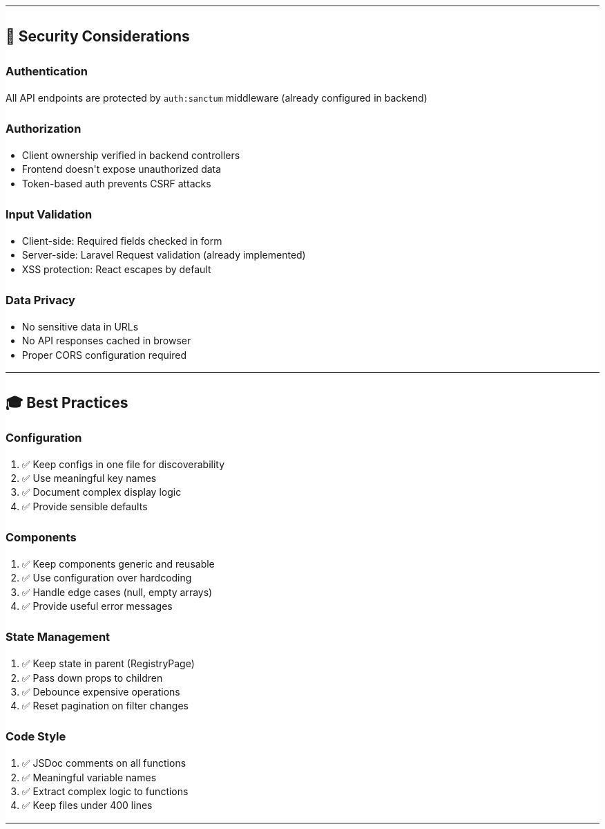 ```javascript
```

---

## 🔐 Security Considerations

### Authentication
All API endpoints are protected by `auth:sanctum` middleware (already configured in backend)

### Authorization
- Client ownership verified in backend controllers
- Frontend doesn't expose unauthorized data
- Token-based auth prevents CSRF attacks

### Input Validation
- Client-side: Required fields checked in form
- Server-side: Laravel Request validation (already implemented)
- XSS protection: React escapes by default

### Data Privacy
- No sensitive data in URLs
- No API responses cached in browser
- Proper CORS configuration required

---

## 🎓 Best Practices

### Configuration
1. ✅ Keep configs in one file for discoverability
2. ✅ Use meaningful key names
3. ✅ Document complex display logic
4. ✅ Provide sensible defaults

### Components
1. ✅ Keep components generic and reusable
2. ✅ Use configuration over hardcoding
3. ✅ Handle edge cases (null, empty arrays)
4. ✅ Provide useful error messages

### State Management
1. ✅ Keep state in parent (RegistryPage)
2. ✅ Pass down props to children
3. ✅ Debounce expensive operations
4. ✅ Reset pagination on filter changes

### Code Style
1. ✅ JSDoc comments on all functions
2. ✅ Meaningful variable names
3. ✅ Extract complex logic to functions
4. ✅ Keep files under 400 lines

---
